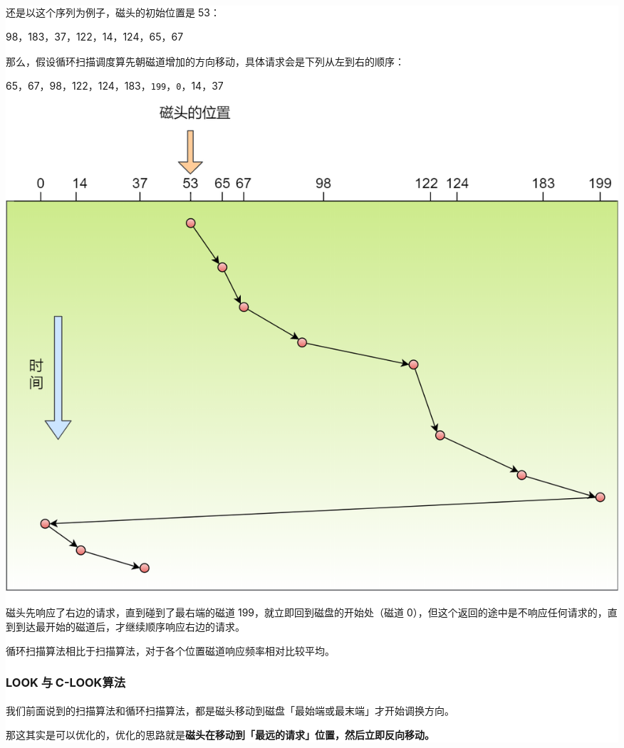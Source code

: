还是以这个序列为例子，磁头的初始位置是 53：

98，183，37，122，14，124，65，67

那么，假设循环扫描调度算先朝磁道增加的方向移动，具体请求会是下列从左到右的顺序：

65，67，98，122，124，183，`199`，`0`，14，37

![image-20201215200116012](../../图片/image-20201215200116012.png)

磁头先响应了右边的请求，直到碰到了最右端的磁道 199，就立即回到磁盘的开始处（磁道 0），但这个返回的途中是不响应任何请求的，直到到达最开始的磁道后，才继续顺序响应右边的请求。

循环扫描算法相比于扫描算法，对于各个位置磁道响应频率相对比较平均。

### LOOK 与 C-LOOK算法

我们前面说到的扫描算法和循环扫描算法，都是磁头移动到磁盘「最始端或最末端」才开始调换方向。

那这其实是可以优化的，优化的思路就是**磁头在移动到「最远的请求」位置，然后立即反向移动。**
